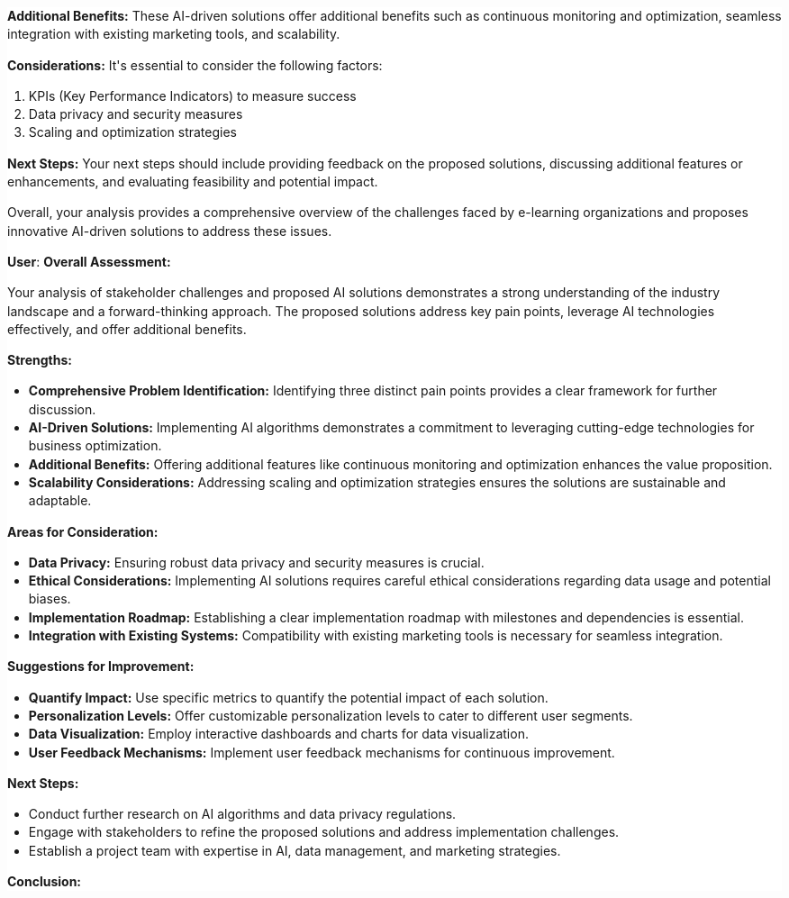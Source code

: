**Additional Benefits:** These AI-driven solutions offer additional benefits such as continuous monitoring and optimization, seamless integration with existing marketing tools, and scalability.

**Considerations:** It's essential to consider the following factors:

1. KPIs (Key Performance Indicators) to measure success
2. Data privacy and security measures
3. Scaling and optimization strategies

**Next Steps:** Your next steps should include providing feedback on the proposed solutions, discussing additional features or enhancements, and evaluating feasibility and potential impact.

Overall, your analysis provides a comprehensive overview of the challenges faced by e-learning organizations and proposes innovative AI-driven solutions to address these issues.

**User**: **Overall Assessment:**

Your analysis of stakeholder challenges and proposed AI solutions demonstrates a strong understanding of the industry landscape and a forward-thinking approach. The proposed solutions address key pain points, leverage AI technologies effectively, and offer additional benefits.

**Strengths:**

* **Comprehensive Problem Identification:** Identifying three distinct pain points provides a clear framework for further discussion.
* **AI-Driven Solutions:** Implementing AI algorithms demonstrates a commitment to leveraging cutting-edge technologies for business optimization.
* **Additional Benefits:** Offering additional features like continuous monitoring and optimization enhances the value proposition.
* **Scalability Considerations:** Addressing scaling and optimization strategies ensures the solutions are sustainable and adaptable.

**Areas for Consideration:**

* **Data Privacy:** Ensuring robust data privacy and security measures is crucial.
* **Ethical Considerations:** Implementing AI solutions requires careful ethical considerations regarding data usage and potential biases.
* **Implementation Roadmap:** Establishing a clear implementation roadmap with milestones and dependencies is essential.
* **Integration with Existing Systems:** Compatibility with existing marketing tools is necessary for seamless integration.

**Suggestions for Improvement:**

* **Quantify Impact:** Use specific metrics to quantify the potential impact of each solution.
* **Personalization Levels:** Offer customizable personalization levels to cater to different user segments.
* **Data Visualization:** Employ interactive dashboards and charts for data visualization.
* **User Feedback Mechanisms:** Implement user feedback mechanisms for continuous improvement.

**Next Steps:**

* Conduct further research on AI algorithms and data privacy regulations.
* Engage with stakeholders to refine the proposed solutions and address implementation challenges.
* Establish a project team with expertise in AI, data management, and marketing strategies.

**Conclusion:**
